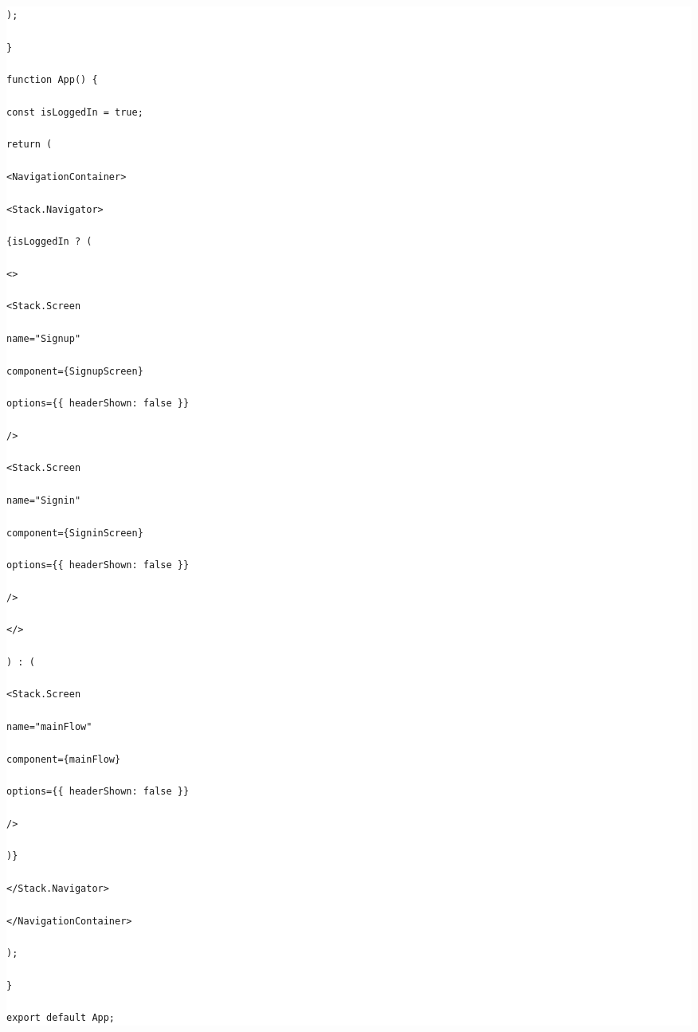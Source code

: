 ```
);

}

function App() {

const isLoggedIn = true;

return (

<NavigationContainer>

<Stack.Navigator>

{isLoggedIn ? (

<>

<Stack.Screen

name="Signup"

component={SignupScreen}

options={{ headerShown: false }}

/>

<Stack.Screen

name="Signin"

component={SigninScreen}

options={{ headerShown: false }}

/>

</>

) : (

<Stack.Screen

name="mainFlow"

component={mainFlow}

options={{ headerShown: false }}

/>

)}

</Stack.Navigator>

</NavigationContainer>

);

}

export default App;
```